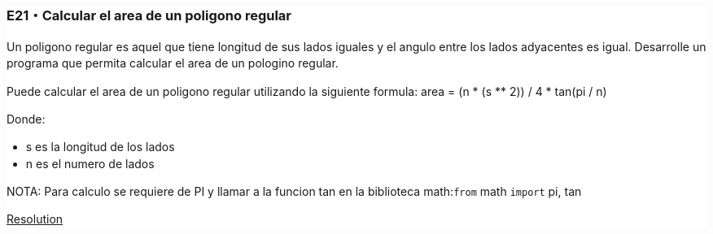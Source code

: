 ### E21・Calcular el area de un poligono regular
Un poligono regular es aquel que tiene longitud de sus lados iguales y el angulo  entre los lados adyacentes es igual. Desarrolle un programa que permita calcular  el area de un pologino regular.

Puede calcular el area de un poligono regular utilizando la siguiente formula:
area = (n * (s ** 2)) / 4 * tan(pi / n)

Donde:
- s es la longitud de los lados
- n es el numero de lados

NOTA: Para calculo se requiere de PI y llamar a la funcion tan en la biblioteca
math:`from` math `import` pi, tan

[Resolution]()